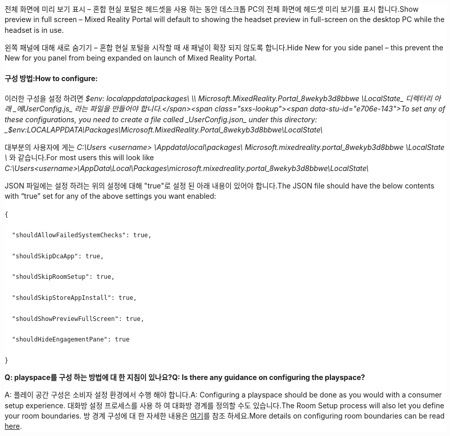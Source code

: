 <span data-ttu-id="e706e-140">전체 화면에 미리 보기 표시 – 혼합 현실 포털은 헤드셋을 사용 하는 동안 데스크톱 PC의 전체 화면에 헤드셋 미리 보기를 표시 합니다.</span><span class="sxs-lookup"><span data-stu-id="e706e-140">Show preview in full screen – Mixed Reality Portal will default to showing the headset preview in full-screen on the desktop PC while the headset is in use.</span></span>  

<span data-ttu-id="e706e-141">왼쪽 패널에 대해 새로 숨기기 – 혼합 현실 포털을 시작할 때 새 패널이 확장 되지 않도록 합니다.</span><span class="sxs-lookup"><span data-stu-id="e706e-141">Hide New for you side panel – this prevent the New for you panel from being expanded on launch of Mixed Reality Portal.</span></span>  

#### <a name="how-to-configure"></a><span data-ttu-id="e706e-142">구성 방법:</span><span class="sxs-lookup"><span data-stu-id="e706e-142">How to configure:</span></span>  

<span data-ttu-id="e706e-143">이러한 구성을 설정 하려면 _$env: localappdata\packages\ \\ Microsoft.MixedReality.Portal_8wekyb3d8bbwe \LocalState_ 디렉터리 아래 _에UserConfig.js_ 라는 파일을 만들어야 합니다.</span><span class="sxs-lookup"><span data-stu-id="e706e-143">To set any of these configurations, you need to create a file called _UserConfig.json_ under this directory: _$env:LOCALAPPDATA\Packages\Microsoft.MixedReality.Portal_8wekyb3d8bbwe\LocalState\\_</span></span>

<span data-ttu-id="e706e-144">대부분의 사용자에 게는 _C:\Users \<username> \Appdata\local\packages\ Microsoft.mixedreality.portal_8wekyb3d8bbwe \LocalState \\_ 와 같습니다.</span><span class="sxs-lookup"><span data-stu-id="e706e-144">For most users this will look like _C:\Users\<username>\AppData\Local\Packages\microsoft.mixedreality.portal_8wekyb3d8bbwe\LocalState\\_</span></span>

<span data-ttu-id="e706e-145">JSON 파일에는 설정 하려는 위의 설정에 대해 "true"로 설정 된 아래 내용이 있어야 합니다.</span><span class="sxs-lookup"><span data-stu-id="e706e-145">The JSON file should have the below contents with “true” set for any of the above settings you want enabled:</span></span>  

```
{

  "shouldAllowFailedSystemChecks": true,

  "shouldSkipDcaApp": true,

  "shouldSkipRoomSetup": true,

  "shouldSkipStoreAppInstall": true,

  "shouldShowPreviewFullScreen": true,

  "shouldHideEngagementPane": true

}
```
 
<span data-ttu-id="e706e-146">**Q: playspace를 구성 하는 방법에 대 한 지침이 있나요?**</span><span class="sxs-lookup"><span data-stu-id="e706e-146">**Q: Is there any guidance on configuring the playspace?**</span></span>

<span data-ttu-id="e706e-147">A: 플레이 공간 구성은 소비자 설정 환경에서 수행 해야 합니다.</span><span class="sxs-lookup"><span data-stu-id="e706e-147">A: Configuring a playspace should be done as you would with a consumer setup experience.</span></span> <span data-ttu-id="e706e-148">대화방 설정 프로세스를 사용 하 여 대화방 경계를 정의할 수도 있습니다.</span><span class="sxs-lookup"><span data-stu-id="e706e-148">The Room Setup process will also let you define your room boundaries.</span></span> <span data-ttu-id="e706e-149">방 경계 구성에 대 한 자세한 내용은 [여기](https://docs.microsoft.com//windows/mixed-reality/enthusiast-guide/set-up-windows-mixed-reality#set-up-your-room-boundary)를 참조 하세요.</span><span class="sxs-lookup"><span data-stu-id="e706e-149">More details on configuring room boundaries can be read [here](https://docs.microsoft.com//windows/mixed-reality/enthusiast-guide/set-up-windows-mixed-reality#set-up-your-room-boundary).</span></span>
